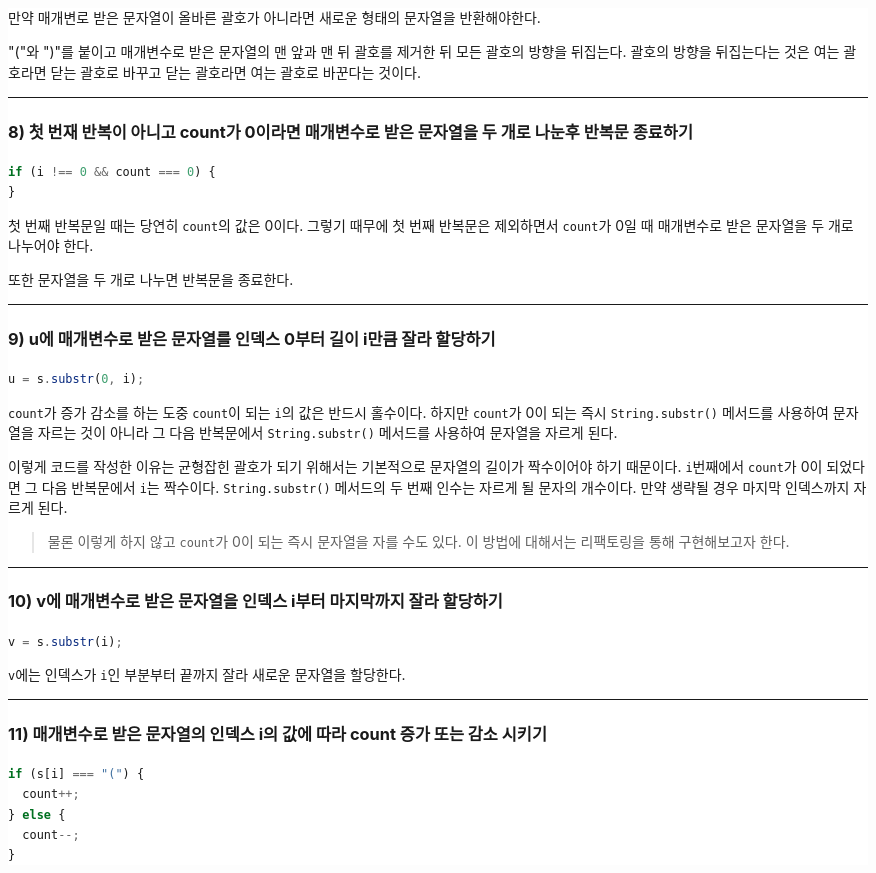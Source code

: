 만약 매개변로 받은 문자열이 올바른 괄호가 아니라면 새로운 형태의 문자열을 반환해야한다.

"("와 ")"를 붙이고 매개변수로 받은 문자열의 맨 앞과 맨 뒤 괄호를 제거한 뒤 모든 괄호의
방향을 뒤집는다. 괄호의 방향을 뒤집는다는 것은 여는 괄호라면 닫는 괄호로 바꾸고 닫는 괄호라면
여는 괄호로 바꾼다는 것이다.

---

### 8) 첫 번재 반복이 아니고 count가 0이라면 매개변수로 받은 문자열을 두 개로 나눈후 반복문 종료하기

```javascript
if (i !== 0 && count === 0) {
}
```

첫 번째 반복문일 때는 당연히 `count`의 값은 0이다. 그렇기 때무에 첫 번째 반복문은
제외하면서 `count`가 0일 때 매개변수로 받은 문자열을 두 개로 나누어야 한다.

또한 문자열을 두 개로 나누면 반복문을 종료한다.

---

### 9) u에 매개변수로 받은 문자열를 인덱스 0부터 길이 i만큼 잘라 할당하기

```javascript
u = s.substr(0, i);
```

`count`가 증가 감소를 하는 도중 `count`이 되는 `i`의 값은 반드시 홀수이다.
하지만 `count`가 0이 되는 즉시 `String.substr()` 메서드를 사용하여 문자열을
자르는 것이 아니라 그 다음 반복문에서 `String.substr()` 메서드를 사용하여 문자열을 자르게 된다.

이렇게 코드를 작성한 이유는 균형잡힌 괄호가 되기 위해서는 기본적으로 문자열의 길이가 짝수이어야 하기 때문이다.
`i`번째에서 `count`가 0이 되었다면 그 다음 반복문에서 `i`는 짝수이다. `String.substr()` 메서드의
두 번째 인수는 자르게 될 문자의 개수이다. 만약 생략될 경우 마지막 인덱스까지 자르게 된다.

> 물론 이렇게 하지 않고 `count`가 0이 되는 즉시 문자열을 자를 수도 있다. 이 방법에 대해서는
> 리팩토링을 통해 구현해보고자 한다.

---

### 10) v에 매개변수로 받은 문자열을 인덱스 i부터 마지막까지 잘라 할당하기

```javascript
v = s.substr(i);
```

`v`에는 인덱스가 `i`인 부분부터 끝까지 잘라 새로운 문자열을 할당한다.

---

### 11) 매개변수로 받은 문자열의 인덱스 i의 값에 따라 count 증가 또는 감소 시키기

```javascript
if (s[i] === "(") {
  count++;
} else {
  count--;
}
```

